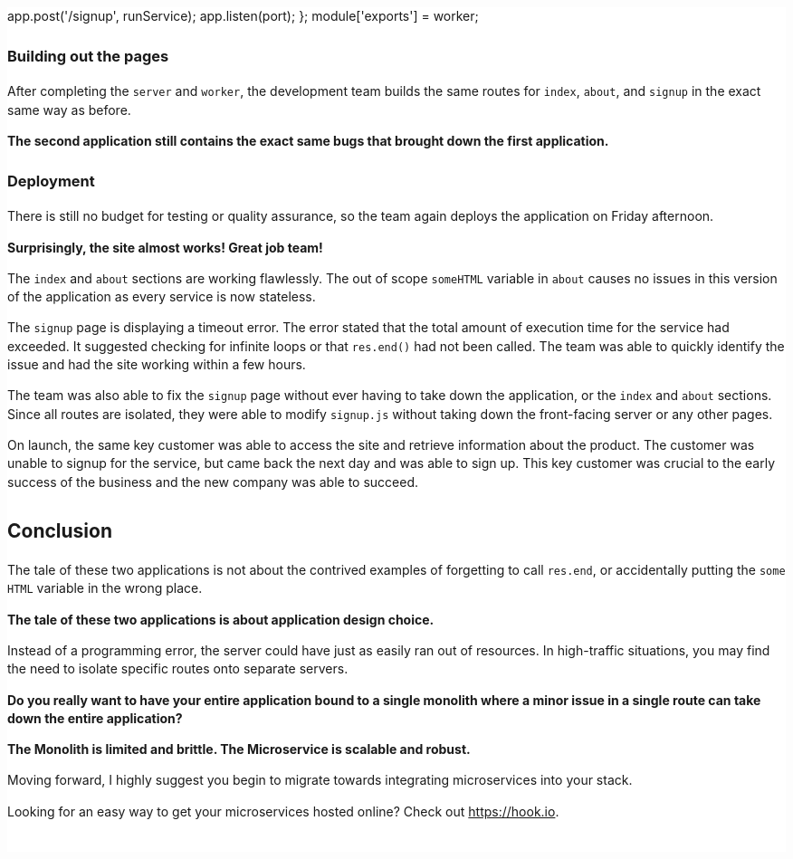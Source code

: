   app.post(<span class="hljs-string">'/signup'</span>, runService);
  app.listen(port);
};
<span class="hljs-built_in">module</span>[<span class="hljs-string">'exports'</span>] = worker;
</code></pre>
<h3 id="building-out-the-pages">Building out the pages</h3>
<p>After completing the <code>server</code> and <code>worker</code>, the development team builds the same routes for <code>index</code>, <code>about</code>, and <code>signup</code> in the exact same way as before. </p>
<p><strong>The second application still contains the exact same bugs that brought down the first application.</strong></p>
<h3 id="deployment">Deployment</h3>
<p>There is still no budget for testing or quality assurance, so the team again deploys the application on Friday afternoon.</p>
<p><strong>Surprisingly, the site almost works! Great job team!</strong></p>
<p>The <code>index</code> and <code>about</code> sections are working flawlessly. The out of scope <code>someHTML</code> variable in <code>about</code> causes no issues in this version of the application as every service is now stateless.</p>
<p>The <code>signup</code> page is displaying a timeout error. The error stated that the total amount of execution time for the service had exceeded. It suggested checking for infinite loops or that <code>res.end()</code> had not been called. The team was able to quickly identify the issue and had the site working within a few hours.</p>
<p>The team was also able to fix the <code>signup</code> page without ever having to take down the application, or the <code>index</code> and <code>about</code> sections. Since all routes are isolated, they were able to modify <code>signup.js</code> without taking down the front-facing server or any other pages.</p>
<p>On launch, the same key customer was able to access the site and retrieve information about the product. The customer was unable to signup for the service, but came back the next day and was able to sign up. This key customer was crucial to the early success of the business and the new company was able to succeed.</p>
<h2 id="conclusion">Conclusion</h2>
<p>The tale of these two applications is not about the contrived examples of forgetting to call <code>res.end</code>, or accidentally putting the <code>someHTML</code> variable in the wrong place.</p>
<p><strong>The tale of these two applications is about application design choice.</strong></p>
<p>Instead of a programming error, the server could have just as easily ran out of resources. In high-traffic situations, you may find the need to isolate specific routes onto separate servers.</p>
<p><strong>Do you really want to have your entire application bound to a single monolith where a minor issue in a single route can take down the entire application?</strong></p>
<p><strong>The Monolith is limited and brittle. The Microservice is scalable and robust.</strong></p>
<p>Moving forward, I highly suggest you begin to migrate towards integrating microservices into your stack.</p>
<p>Looking for an easy way to get your microservices hosted online? Check out <a href="https://hook.io">https://hook.io</a>.</p>
<p><br></p>
</div>